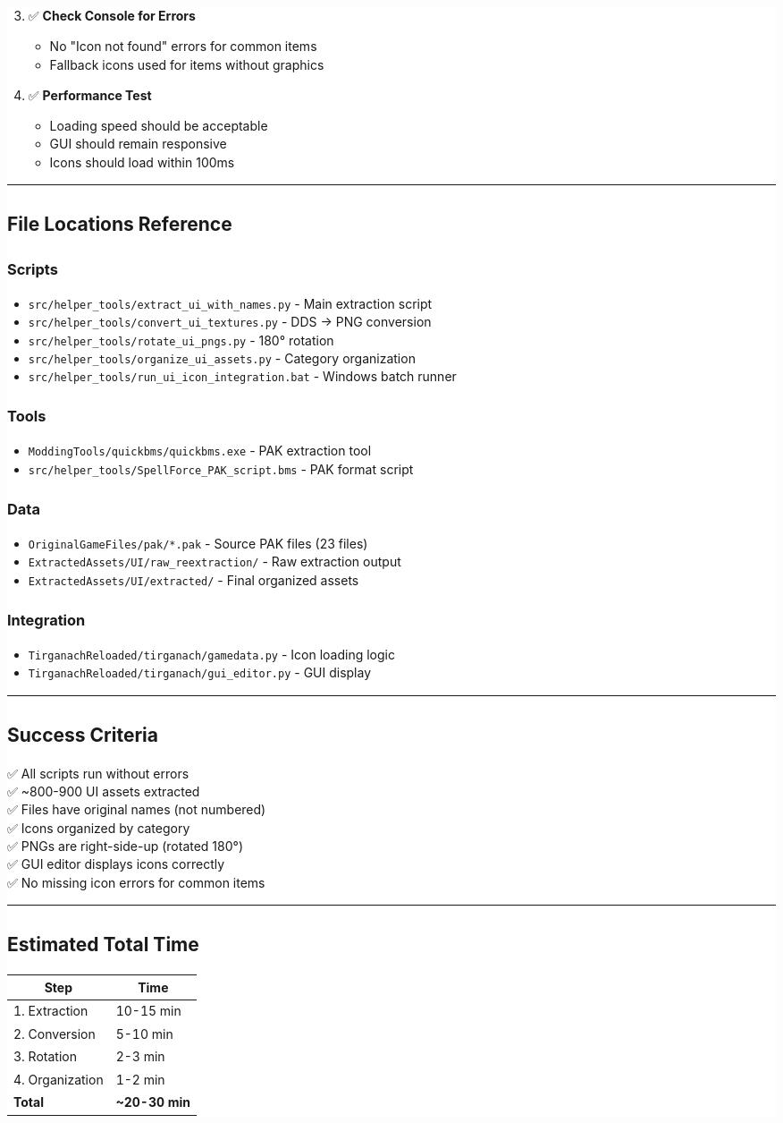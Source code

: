 3. ✅ **Check Console for Errors**
   - No "Icon not found" errors for common items
   - Fallback icons used for items without graphics

4. ✅ **Performance Test**
   - Loading speed should be acceptable
   - GUI should remain responsive
   - Icons should load within 100ms

---

## File Locations Reference

### Scripts
- `src/helper_tools/extract_ui_with_names.py` - Main extraction script
- `src/helper_tools/convert_ui_textures.py` - DDS → PNG conversion
- `src/helper_tools/rotate_ui_pngs.py` - 180° rotation
- `src/helper_tools/organize_ui_assets.py` - Category organization
- `src/helper_tools/run_ui_icon_integration.bat` - Windows batch runner

### Tools
- `ModdingTools/quickbms/quickbms.exe` - PAK extraction tool
- `src/helper_tools/SpellForce_PAK_script.bms` - PAK format script

### Data
- `OriginalGameFiles/pak/*.pak` - Source PAK files (23 files)
- `ExtractedAssets/UI/raw_reextraction/` - Raw extraction output
- `ExtractedAssets/UI/extracted/` - Final organized assets

### Integration
- `TirganachReloaded/tirganach/gamedata.py` - Icon loading logic
- `TirganachReloaded/tirganach/gui_editor.py` - GUI display

---

## Success Criteria

✅ All scripts run without errors  
✅ ~800-900 UI assets extracted  
✅ Files have original names (not numbered)  
✅ Icons organized by category  
✅ PNGs are right-side-up (rotated 180°)  
✅ GUI editor displays icons correctly  
✅ No missing icon errors for common items  

---

## Estimated Total Time

| Step | Time |
|------|------|
| 1. Extraction | 10-15 min |
| 2. Conversion | 5-10 min |
| 3. Rotation | 2-3 min |
| 4. Organization | 1-2 min |
| **Total** | **~20-30 min** |

